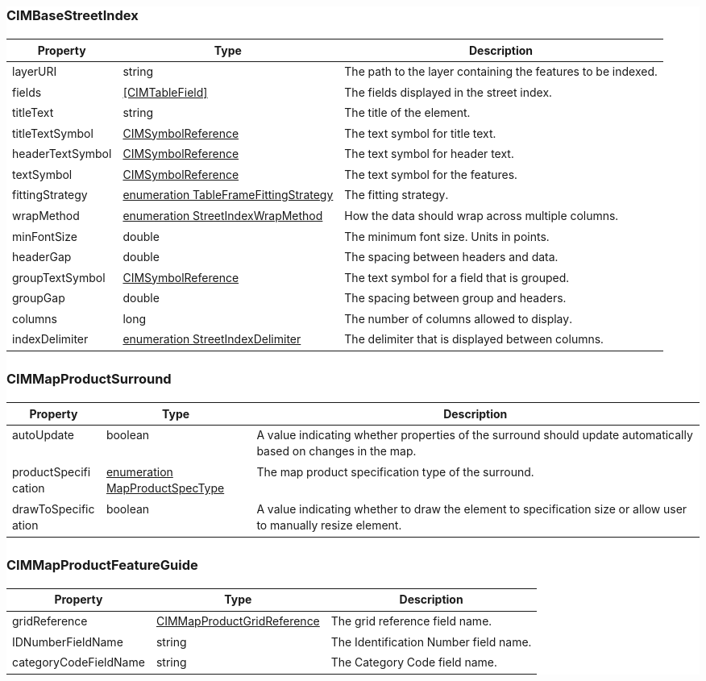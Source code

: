 
### CIMBaseStreetIndex 

|Property | Type | Description | 
|---------|--------|--------|
| layerURI | string | The path to the layer containing the features to be indexed. 
| fields | [[CIMTableField]](Types.md#tablefield) | The fields displayed in the street index. 
| titleText | string | The title of the element. 
| titleTextSymbol | [CIMSymbolReference](CIMRenderers.md#cimsymbolreference) | The text symbol for title text. 
| headerTextSymbol | [CIMSymbolReference](CIMRenderers.md#cimsymbolreference) | The text symbol for header text. 
| textSymbol | [CIMSymbolReference](CIMRenderers.md#cimsymbolreference) | The text symbol for the features. 
| fittingStrategy | [enumeration TableFrameFittingStrategy](CIMLayout.md#enumeration-tableframefittingstrategy) | The fitting strategy. 
| wrapMethod | [enumeration StreetIndexWrapMethod](CIMLayout.md#enumeration-streetindexwrapmethod) | How the data should wrap across multiple columns. 
| minFontSize | double | The minimum font size. Units in points. 
| headerGap | double | The spacing between headers and data. 
| groupTextSymbol | [CIMSymbolReference](CIMRenderers.md#cimsymbolreference) | The text symbol for a field that is grouped. 
| groupGap | double | The spacing between group and headers. 
| columns | long | The number of columns allowed to display. 
| indexDelimiter | [enumeration StreetIndexDelimiter](CIMLayout.md#enumeration-streetindexdelimiter) | The delimiter that is displayed between columns. 


### CIMMapProductSurround 

|Property | Type | Description | 
|---------|--------|--------|
| autoUpdate | boolean | A value indicating whether properties of the surround should update automatically based on changes in the map. 
| productSpecification | [enumeration MapProductSpecType](CIMLayout.md#enumeration-mapproductspectype) | The map product specification type of the surround. 
| drawToSpecification | boolean | A value indicating whether to draw the element to specification size or allow user to manually resize element. 


### CIMMapProductFeatureGuide 

|Property | Type | Description | 
|---------|--------|--------|
| gridReference | [CIMMapProductGridReference](CIMLayout.md#cimmapproductgridreference) | The grid reference field name. 
| IDNumberFieldName | string | The Identification Number field name. 
| categoryCodeFieldName | string | The Category Code field name. 


